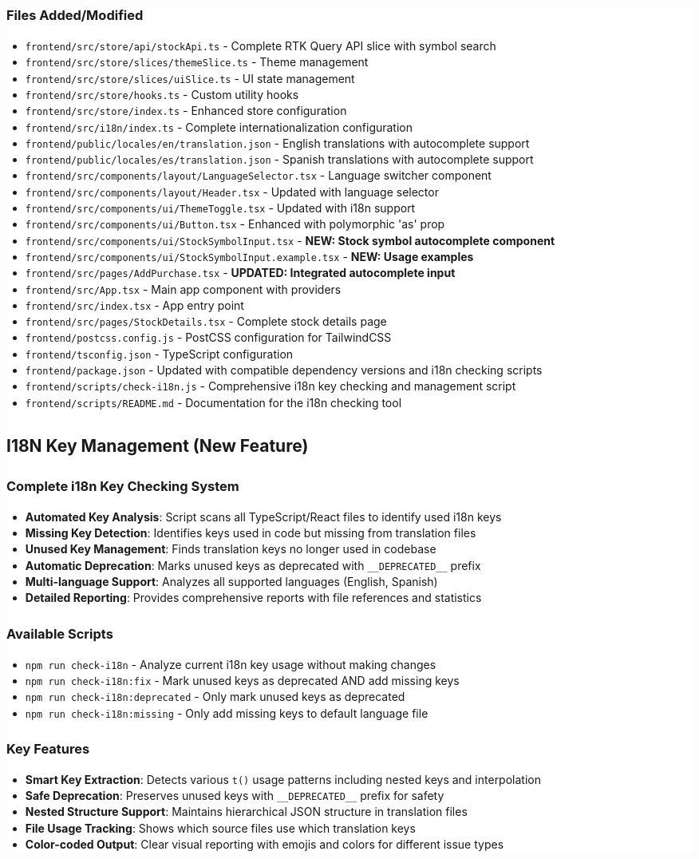 ### Files Added/Modified
- `frontend/src/store/api/stockApi.ts` - Complete RTK Query API slice with symbol search
- `frontend/src/store/slices/themeSlice.ts` - Theme management
- `frontend/src/store/slices/uiSlice.ts` - UI state management
- `frontend/src/store/hooks.ts` - Custom utility hooks
- `frontend/src/store/index.ts` - Enhanced store configuration
- `frontend/src/i18n/index.ts` - Complete internationalization configuration
- `frontend/public/locales/en/translation.json` - English translations with autocomplete support
- `frontend/public/locales/es/translation.json` - Spanish translations with autocomplete support
- `frontend/src/components/layout/LanguageSelector.tsx` - Language switcher component
- `frontend/src/components/layout/Header.tsx` - Updated with language selector
- `frontend/src/components/ui/ThemeToggle.tsx` - Updated with i18n support
- `frontend/src/components/ui/Button.tsx` - Enhanced with polymorphic 'as' prop
- `frontend/src/components/ui/StockSymbolInput.tsx` - **NEW: Stock symbol autocomplete component**
- `frontend/src/components/ui/StockSymbolInput.example.tsx` - **NEW: Usage examples**
- `frontend/src/pages/AddPurchase.tsx` - **UPDATED: Integrated autocomplete input**
- `frontend/src/App.tsx` - Main app component with providers
- `frontend/src/index.tsx` - App entry point
- `frontend/src/pages/StockDetails.tsx` - Complete stock details page
- `frontend/postcss.config.js` - PostCSS configuration for TailwindCSS
- `frontend/tsconfig.json` - TypeScript configuration
- `frontend/package.json` - Updated with compatible dependency versions and i18n checking scripts
- `frontend/scripts/check-i18n.js` - Comprehensive i18n key checking and management script
- `frontend/scripts/README.md` - Documentation for the i18n checking tool

## I18N Key Management (New Feature)

### Complete i18n Key Checking System
- **Automated Key Analysis**: Script scans all TypeScript/React files to identify used i18n keys
- **Missing Key Detection**: Identifies keys used in code but missing from translation files
- **Unused Key Management**: Finds translation keys no longer used in codebase
- **Automatic Deprecation**: Marks unused keys as deprecated with `__DEPRECATED__` prefix
- **Multi-language Support**: Analyzes all supported languages (English, Spanish)
- **Detailed Reporting**: Provides comprehensive reports with file references and statistics

### Available Scripts
- `npm run check-i18n` - Analyze current i18n key usage without making changes
- `npm run check-i18n:fix` - Mark unused keys as deprecated AND add missing keys
- `npm run check-i18n:deprecated` - Only mark unused keys as deprecated
- `npm run check-i18n:missing` - Only add missing keys to default language file

### Key Features
- **Smart Key Extraction**: Detects various `t()` usage patterns including nested keys and interpolation
- **Safe Deprecation**: Preserves unused keys with `__DEPRECATED__` prefix for safety
- **Nested Structure Support**: Maintains hierarchical JSON structure in translation files
- **File Usage Tracking**: Shows which source files use which translation keys
- **Color-coded Output**: Clear visual reporting with emojis and colors for different issue types
